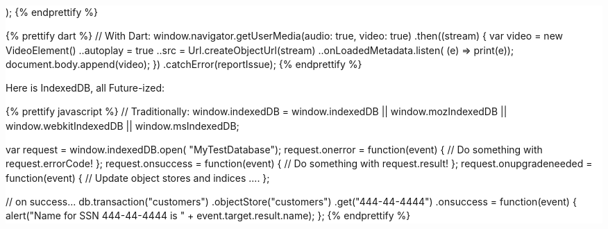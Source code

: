 );
{% endprettify %}

  </div>
  <div class="col-md-6">

{% prettify dart %}
// With Dart:
window.navigator.getUserMedia(audio: true,
                              video: true)
  .then((stream) {
    var video = new VideoElement()
      ..autoplay = true
      ..src = Url.createObjectUrl(stream)
      ..onLoadedMetadata.listen(
          (e) => print(e));
    document.body.append(video);
  })
  .catchError(reportIssue);
{% endprettify %}

  </div>
</div>

Here is IndexedDB, all Future-ized:

<div class="row">
  <div class="col-md-6">

{% prettify javascript %}
// Traditionally:
window.indexedDB = window.indexedDB ||
                   window.mozIndexedDB ||
                   window.webkitIndexedDB ||
                   window.msIndexedDB;

var request = window.indexedDB.open(
    "MyTestDatabase");
request.onerror = function(event) {
  // Do something with request.errorCode!
};
request.onsuccess = function(event) {
  // Do something with request.result!
};
request.onupgradeneeded = function(event) {
   // Update object stores and indices ....
};

// on success...
db.transaction("customers")
  .objectStore("customers")
  .get("444-44-4444")
  .onsuccess = function(event) {
  alert("Name for SSN 444-44-4444 is " +
        event.target.result.name);
};
{% endprettify %}
